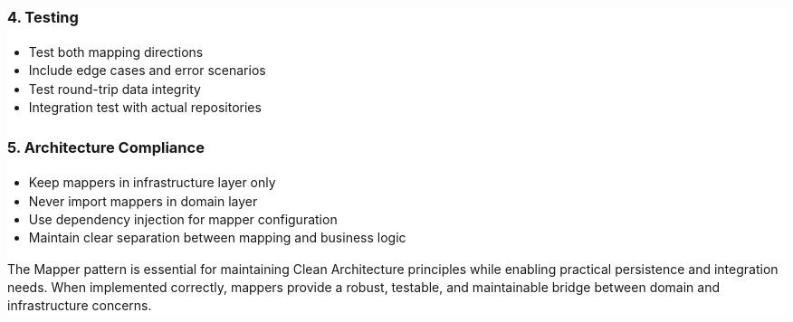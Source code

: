 ### 4. Testing
- Test both mapping directions
- Include edge cases and error scenarios
- Test round-trip data integrity
- Integration test with actual repositories

### 5. Architecture Compliance
- Keep mappers in infrastructure layer only
- Never import mappers in domain layer
- Use dependency injection for mapper configuration
- Maintain clear separation between mapping and business logic

The Mapper pattern is essential for maintaining Clean Architecture principles while enabling practical persistence and integration needs. When implemented correctly, mappers provide a robust, testable, and maintainable bridge between domain and infrastructure concerns.